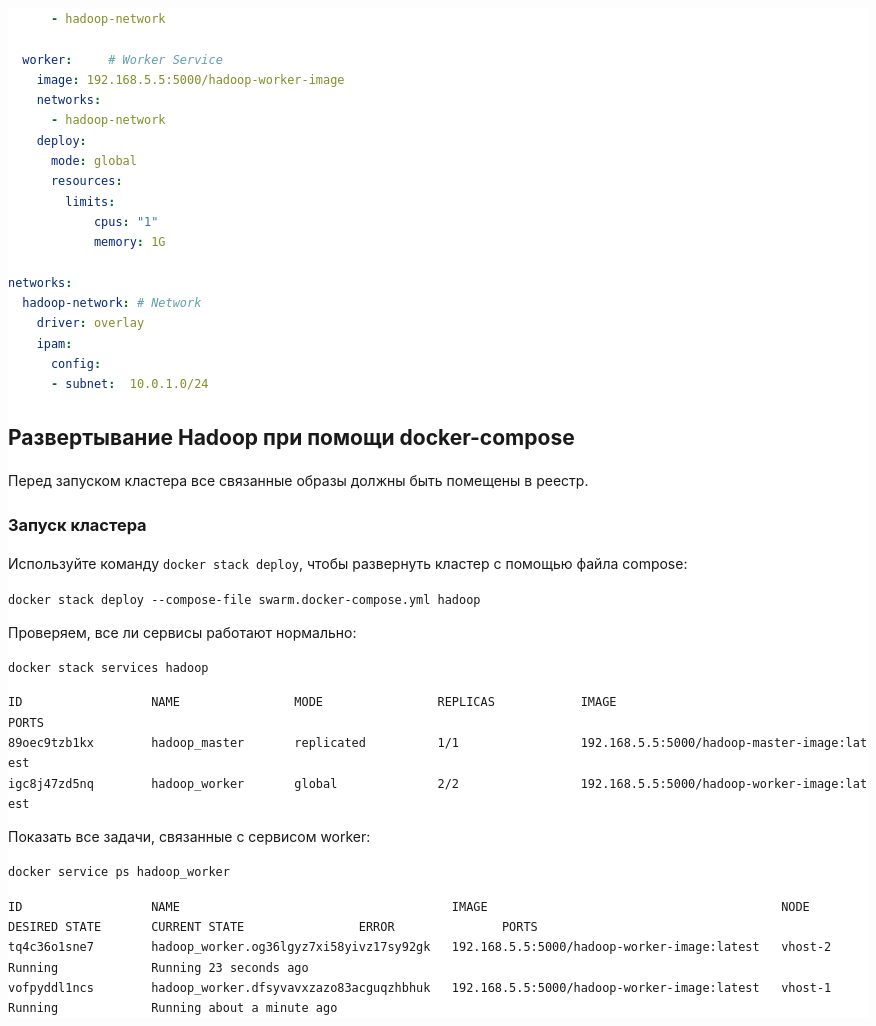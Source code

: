 ```yml
      - hadoop-network

  worker:     # Worker Service
    image: 192.168.5.5:5000/hadoop-worker-image
    networks:
      - hadoop-network
    deploy:
      mode: global
      resources:
        limits:
            cpus: "1"
            memory: 1G

networks:
  hadoop-network: # Network
    driver: overlay
    ipam:
      config:
      - subnet:  10.0.1.0/24
```

## Развертывание Hadoop при помощи docker-compose

Перед запуском кластера все связанные образы должны быть помещены в реестр.

### Запуск кластера

Используйте команду `docker stack deploy`, чтобы развернуть кластер с помощью файла compose:

`docker stack deploy --compose-file swarm.docker-compose.yml hadoop`

Проверяем, все ли сервисы работают нормально:

`docker stack services hadoop`

```
ID                  NAME                MODE                REPLICAS            IMAGE                                         PORTS
89oec9tzb1kx        hadoop_master       replicated          1/1                 192.168.5.5:5000/hadoop-master-image:latest   
igc8j47zd5nq        hadoop_worker       global              2/2                 192.168.5.5:5000/hadoop-worker-image:latest
```

Показать все задачи, связанные с сервисом worker:

`docker service ps hadoop_worker`

```
ID                  NAME                                      IMAGE                                         NODE                DESIRED STATE       CURRENT STATE                ERROR               PORTS
tq4c36o1sne7        hadoop_worker.og36lgyz7xi58yivz17sy92gk   192.168.5.5:5000/hadoop-worker-image:latest   vhost-2             Running             Running 23 seconds ago                           
vofpyddl1ncs        hadoop_worker.dfsyvavxzazo83acguqzhbhuk   192.168.5.5:5000/hadoop-worker-image:latest   vhost-1             Running             Running about a minute ago 
```
